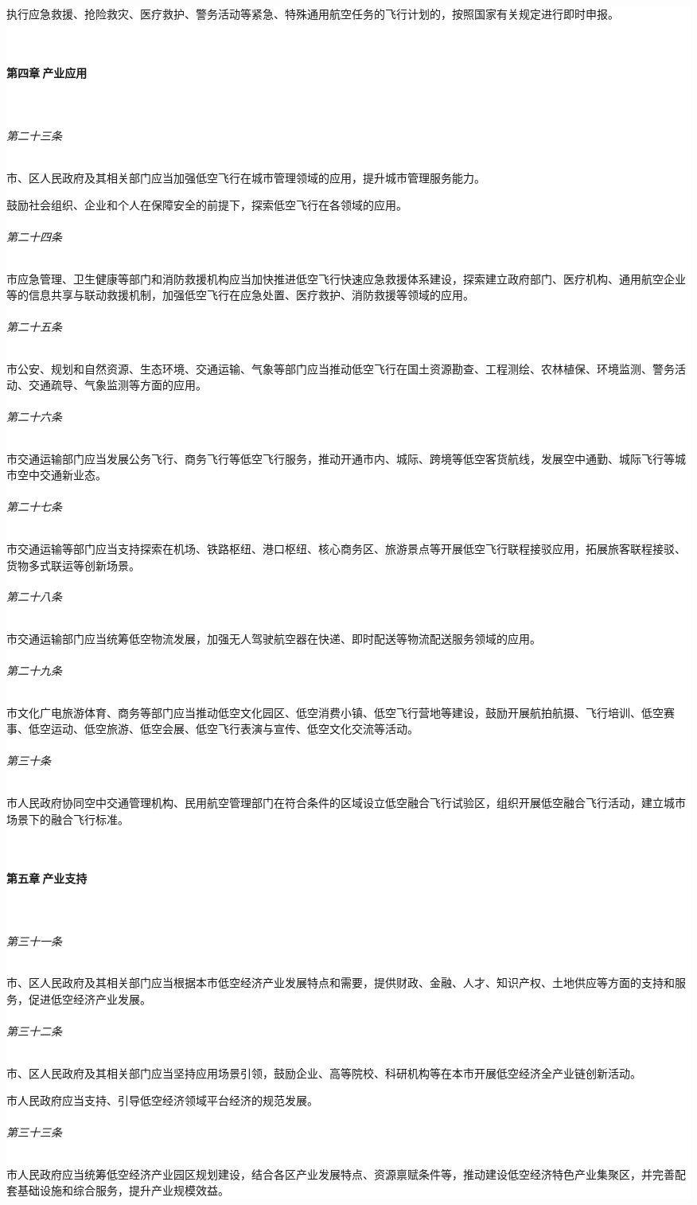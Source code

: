 执行应急救援、抢险救灾、医疗救护、警务活动等紧急、特殊通用航空任务的飞行计划的，按照国家有关规定进行即时申报。

​

#### 第四章 产业应用

​

###### 第二十三条

市、区人民政府及其相关部门应当加强低空飞行在城市管理领域的应用，提升城市管理服务能力。

鼓励社会组织、企业和个人在保障安全的前提下，探索低空飞行在各领域的应用。

###### 第二十四条

市应急管理、卫生健康等部门和消防救援机构应当加快推进低空飞行快速应急救援体系建设，探索建立政府部门、医疗机构、通用航空企业等的信息共享与联动救援机制，加强低空飞行在应急处置、医疗救护、消防救援等领域的应用。

###### 第二十五条

市公安、规划和自然资源、生态环境、交通运输、气象等部门应当推动低空飞行在国土资源勘查、工程测绘、农林植保、环境监测、警务活动、交通疏导、气象监测等方面的应用。

###### 第二十六条

市交通运输部门应当发展公务飞行、商务飞行等低空飞行服务，推动开通市内、城际、跨境等低空客货航线，发展空中通勤、城际飞行等城市空中交通新业态。

###### 第二十七条

市交通运输等部门应当支持探索在机场、铁路枢纽、港口枢纽、核心商务区、旅游景点等开展低空飞行联程接驳应用，拓展旅客联程接驳、货物多式联运等创新场景。

###### 第二十八条

市交通运输部门应当统筹低空物流发展，加强无人驾驶航空器在快递、即时配送等物流配送服务领域的应用。

###### 第二十九条

市文化广电旅游体育、商务等部门应当推动低空文化园区、低空消费小镇、低空飞行营地等建设，鼓励开展航拍航摄、飞行培训、低空赛事、低空运动、低空旅游、低空会展、低空飞行表演与宣传、低空文化交流等活动。

###### 第三十条

市人民政府协同空中交通管理机构、民用航空管理部门在符合条件的区域设立低空融合飞行试验区，组织开展低空融合飞行活动，建立城市场景下的融合飞行标准。

​

#### 第五章 产业支持

​

###### 第三十一条

市、区人民政府及其相关部门应当根据本市低空经济产业发展特点和需要，提供财政、金融、人才、知识产权、土地供应等方面的支持和服务，促进低空经济产业发展。

###### 第三十二条

市、区人民政府及其相关部门应当坚持应用场景引领，鼓励企业、高等院校、科研机构等在本市开展低空经济全产业链创新活动。

市人民政府应当支持、引导低空经济领域平台经济的规范发展。

###### 第三十三条

市人民政府应当统筹低空经济产业园区规划建设，结合各区产业发展特点、资源禀赋条件等，推动建设低空经济特色产业集聚区，并完善配套基础设施和综合服务，提升产业规模效益。
